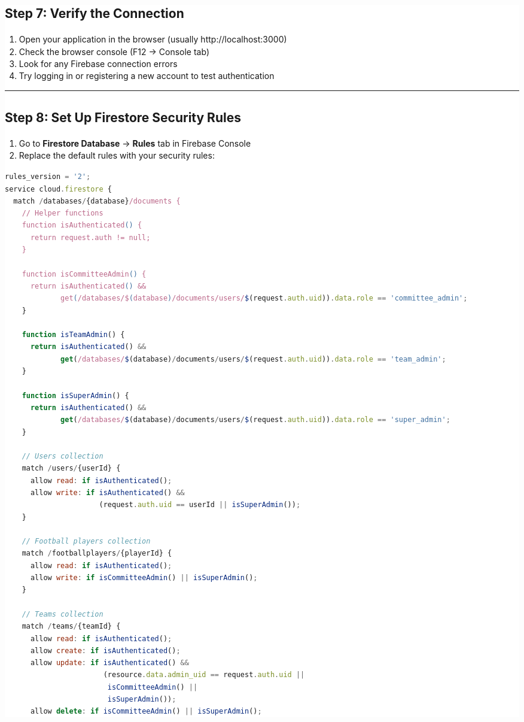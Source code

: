 
## Step 7: Verify the Connection

1. Open your application in the browser (usually http://localhost:3000)
2. Check the browser console (F12 → Console tab)
3. Look for any Firebase connection errors
4. Try logging in or registering a new account to test authentication

---

## Step 8: Set Up Firestore Security Rules

1. Go to **Firestore Database** → **Rules** tab in Firebase Console
2. Replace the default rules with your security rules:

```javascript
rules_version = '2';
service cloud.firestore {
  match /databases/{database}/documents {
    // Helper functions
    function isAuthenticated() {
      return request.auth != null;
    }
    
    function isCommitteeAdmin() {
      return isAuthenticated() && 
             get(/databases/$(database)/documents/users/$(request.auth.uid)).data.role == 'committee_admin';
    }
    
    function isTeamAdmin() {
      return isAuthenticated() && 
             get(/databases/$(database)/documents/users/$(request.auth.uid)).data.role == 'team_admin';
    }
    
    function isSuperAdmin() {
      return isAuthenticated() && 
             get(/databases/$(database)/documents/users/$(request.auth.uid)).data.role == 'super_admin';
    }
    
    // Users collection
    match /users/{userId} {
      allow read: if isAuthenticated();
      allow write: if isAuthenticated() && 
                      (request.auth.uid == userId || isSuperAdmin());
    }
    
    // Football players collection
    match /footballplayers/{playerId} {
      allow read: if isAuthenticated();
      allow write: if isCommitteeAdmin() || isSuperAdmin();
    }
    
    // Teams collection
    match /teams/{teamId} {
      allow read: if isAuthenticated();
      allow create: if isAuthenticated();
      allow update: if isAuthenticated() && 
                       (resource.data.admin_uid == request.auth.uid || 
                        isCommitteeAdmin() || 
                        isSuperAdmin());
      allow delete: if isCommitteeAdmin() || isSuperAdmin();
```